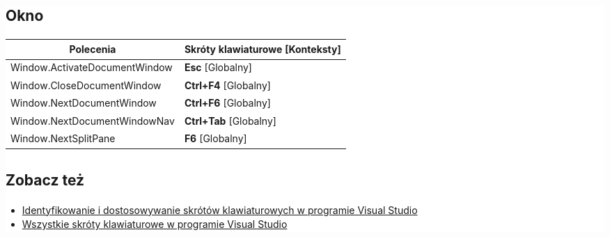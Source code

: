 ## <a name="window"></a>Okno

|Polecenia|Skróty klawiaturowe [Konteksty]|
|--------------| - |
|Window.ActivateDocumentWindow|**Esc** [Globalny]|
|Window.CloseDocumentWindow|**Ctrl+F4** [Globalny]|
|Window.NextDocumentWindow|**Ctrl+F6** [Globalny]|
|Window.NextDocumentWindowNav|**Ctrl+Tab** [Globalny]|
|Window.NextSplitPane|**F6** [Globalny]|

## <a name="see-also"></a>Zobacz też

- [Identyfikowanie i dostosowywanie skrótów klawiaturowych w programie Visual Studio](../ide/identifying-and-customizing-keyboard-shortcuts-in-visual-studio.md)
- [Wszystkie skróty klawiaturowe w programie Visual Studio](default-keyboard-shortcuts-in-visual-studio.md)
